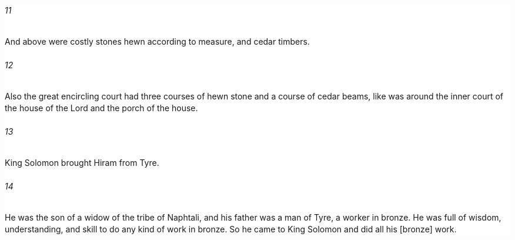 ###### 11 






And above were costly stones hewn according to measure, and cedar timbers. 













###### 12 






Also the great encircling court had three courses of hewn stone and a course of cedar beams, like was around the inner court of the house of the Lord and the porch of the house. 













###### 13 






King Solomon brought Hiram from Tyre. 













###### 14 






He was the son of a widow of the tribe of Naphtali, and his father was a man of Tyre, a worker in bronze. He was full of wisdom, understanding, and skill to do any kind of work in bronze. So he came to King Solomon and did all his [bronze] work. 








